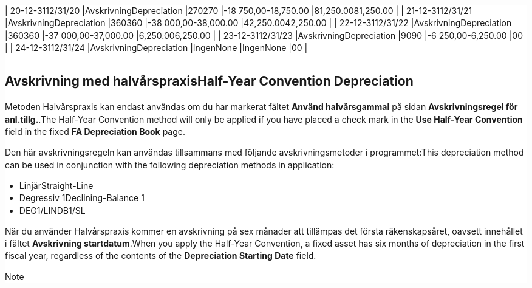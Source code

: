 | <span data-ttu-id="a3f4e-509">20-12-31</span><span class="sxs-lookup"><span data-stu-id="a3f4e-509">12/31/20</span></span> |<span data-ttu-id="a3f4e-510">Avskrivning</span><span class="sxs-lookup"><span data-stu-id="a3f4e-510">Depreciation</span></span> |<span data-ttu-id="a3f4e-511">270</span><span class="sxs-lookup"><span data-stu-id="a3f4e-511">270</span></span> |<span data-ttu-id="a3f4e-512">-18 750,00</span><span class="sxs-lookup"><span data-stu-id="a3f4e-512">-18,750.00</span></span> |<span data-ttu-id="a3f4e-513">81,250.00</span><span class="sxs-lookup"><span data-stu-id="a3f4e-513">81,250.00</span></span> |
| <span data-ttu-id="a3f4e-514">21-12-31</span><span class="sxs-lookup"><span data-stu-id="a3f4e-514">12/31/21</span></span> |<span data-ttu-id="a3f4e-515">Avskrivning</span><span class="sxs-lookup"><span data-stu-id="a3f4e-515">Depreciation</span></span> |<span data-ttu-id="a3f4e-516">360</span><span class="sxs-lookup"><span data-stu-id="a3f4e-516">360</span></span> |<span data-ttu-id="a3f4e-517">-38 000,00</span><span class="sxs-lookup"><span data-stu-id="a3f4e-517">-38,000.00</span></span> |<span data-ttu-id="a3f4e-518">42,250.00</span><span class="sxs-lookup"><span data-stu-id="a3f4e-518">42,250.00</span></span> |
| <span data-ttu-id="a3f4e-519">22-12-31</span><span class="sxs-lookup"><span data-stu-id="a3f4e-519">12/31/22</span></span> |<span data-ttu-id="a3f4e-520">Avskrivning</span><span class="sxs-lookup"><span data-stu-id="a3f4e-520">Depreciation</span></span> |<span data-ttu-id="a3f4e-521">360</span><span class="sxs-lookup"><span data-stu-id="a3f4e-521">360</span></span> |<span data-ttu-id="a3f4e-522">-37 000,00</span><span class="sxs-lookup"><span data-stu-id="a3f4e-522">-37,000.00</span></span> |<span data-ttu-id="a3f4e-523">6,250.00</span><span class="sxs-lookup"><span data-stu-id="a3f4e-523">6,250.00</span></span> |
| <span data-ttu-id="a3f4e-524">23-12-31</span><span class="sxs-lookup"><span data-stu-id="a3f4e-524">12/31/23</span></span> |<span data-ttu-id="a3f4e-525">Avskrivning</span><span class="sxs-lookup"><span data-stu-id="a3f4e-525">Depreciation</span></span> |<span data-ttu-id="a3f4e-526">90</span><span class="sxs-lookup"><span data-stu-id="a3f4e-526">90</span></span> |<span data-ttu-id="a3f4e-527">-6 250,00</span><span class="sxs-lookup"><span data-stu-id="a3f4e-527">-6,250.00</span></span> |<span data-ttu-id="a3f4e-528">0</span><span class="sxs-lookup"><span data-stu-id="a3f4e-528">0</span></span> |
| <span data-ttu-id="a3f4e-529">24-12-31</span><span class="sxs-lookup"><span data-stu-id="a3f4e-529">12/31/24</span></span> |<span data-ttu-id="a3f4e-530">Avskrivning</span><span class="sxs-lookup"><span data-stu-id="a3f4e-530">Depreciation</span></span> |<span data-ttu-id="a3f4e-531">Ingen</span><span class="sxs-lookup"><span data-stu-id="a3f4e-531">None</span></span> |<span data-ttu-id="a3f4e-532">Ingen</span><span class="sxs-lookup"><span data-stu-id="a3f4e-532">None</span></span> |<span data-ttu-id="a3f4e-533">0</span><span class="sxs-lookup"><span data-stu-id="a3f4e-533">0</span></span> |

## <a name="half-year-convention-depreciation"></a><span data-ttu-id="a3f4e-534">Avskrivning med halvårspraxis</span><span class="sxs-lookup"><span data-stu-id="a3f4e-534">Half-Year Convention Depreciation</span></span>

<span data-ttu-id="a3f4e-535">Metoden Halvårspraxis kan endast användas om du har markerat fältet **Använd halvårsgammal** på sidan **Avskrivningsregel för anl.tillg.**.</span><span class="sxs-lookup"><span data-stu-id="a3f4e-535">The Half-Year Convention method will only be applied if you have placed a check mark in the **Use Half-Year Convention** field in the fixed **FA Depreciation Book** page.</span></span>  

<span data-ttu-id="a3f4e-536">Den här avskrivningsregeln kan användas tillsammans med följande avskrivningsmetoder i programmet:</span><span class="sxs-lookup"><span data-stu-id="a3f4e-536">This depreciation method can be used in conjunction with the following depreciation methods in application:</span></span>  

* <span data-ttu-id="a3f4e-537">Linjär</span><span class="sxs-lookup"><span data-stu-id="a3f4e-537">Straight-Line</span></span>  
* <span data-ttu-id="a3f4e-538">Degressiv 1</span><span class="sxs-lookup"><span data-stu-id="a3f4e-538">Declining-Balance 1</span></span>  
* <span data-ttu-id="a3f4e-539">DEG1/LIN</span><span class="sxs-lookup"><span data-stu-id="a3f4e-539">DB1/SL</span></span>  

<span data-ttu-id="a3f4e-540">När du använder Halvårspraxis kommer en avskrivning på sex månader att tillämpas det första räkenskapsåret, oavsett innehållet i fältet **Avskrivning startdatum**.</span><span class="sxs-lookup"><span data-stu-id="a3f4e-540">When you apply the Half-Year Convention, a fixed asset has six months of depreciation in the first fiscal year, regardless of the contents of the **Depreciation Starting Date** field.</span></span>  

> [!NOTE]  